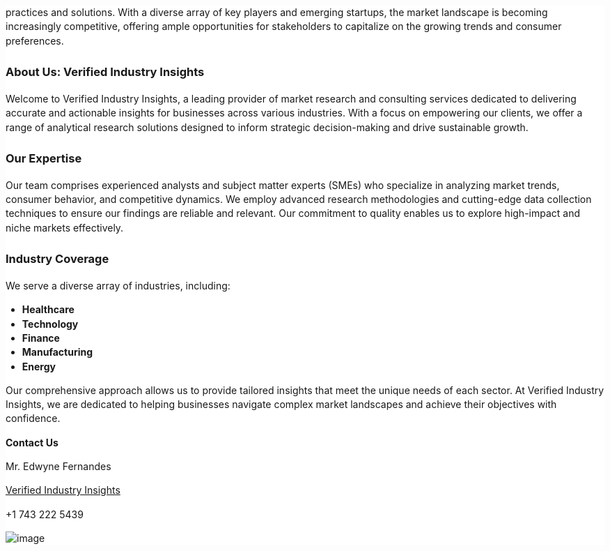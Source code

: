 practices and solutions. With a diverse array of key players and emerging startups, the market landscape is becoming increasingly competitive, offering ample opportunities for stakeholders to capitalize on the growing trends and consumer preferences.</p><h3>About Us: Verified Industry Insights</h3><p>Welcome to Verified Industry Insights, a leading provider of market research and consulting services dedicated to delivering accurate and actionable insights for businesses across various industries. With a focus on empowering our clients, we offer a range of analytical research solutions designed to inform strategic decision-making and drive sustainable growth.</p><h3>Our Expertise</h3><p>Our team comprises experienced analysts and subject matter experts (SMEs) who specialize in analyzing market trends, consumer behavior, and competitive dynamics. We employ advanced research methodologies and cutting-edge data collection techniques to ensure our findings are reliable and relevant. Our commitment to quality enables us to explore high-impact and niche markets effectively.</p><h3>Industry Coverage</h3><p>We serve a diverse array of industries, including:</p><ul><li><strong>Healthcare</strong></li><li><strong>Technology</strong></li><li><strong>Finance</strong></li><li><strong>Manufacturing</strong></li><li><strong>Energy</strong></li></ul><p>Our comprehensive approach allows us to provide tailored insights that meet the unique needs of each sector. At Verified Industry Insights, we are dedicated to helping businesses navigate complex market landscapes and achieve their objectives with confidence.</p><p><strong>Contact Us</strong></p><p>Mr. Edwyne Fernandes</p><p><a href="https://www.verifiedindustryinsights.com/">Verified Industry Insights</a></p><p>+1 743 222 5439</p>
![image](https://github.com/user-attachments/assets/6ecc9b8d-7e3b-4e5e-b217-7b4b3a9cbc45)
